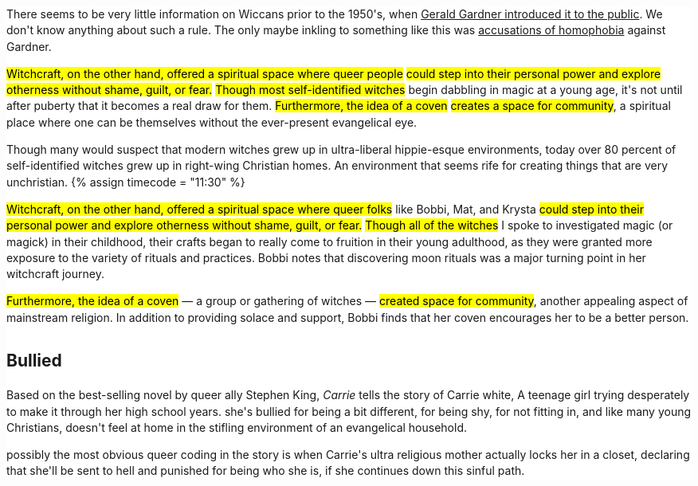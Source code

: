 There seems to be very little information on Wiccans prior to the 1950's, when [Gerald Gardner introduced it to the public](https://en.wikipedia.org/wiki/Wicca). We don't know anything about such a rule. The only maybe inkling to something like this was [accusations of homophobia](https://en.wikipedia.org/wiki/Gerald_Gardner#Homophobia) against Gardner.

</comment>
</compare>

<compare>
<james {% include timecode %}>

<mark>Witchcraft, on the other hand, offered a spiritual space where queer people</mark> <mark>could step into their personal power and explore otherness without shame, guilt, or fear.</mark> <mark>Though most self-identified witches</mark> begin dabbling in magic at a young age, it's not until after puberty that it becomes a real draw for them. <mark>Furthermore, the idea of a coven</mark> <mark>creates a space for community</mark>, a spiritual place where one can be themselves without the ever-present evangelical eye. 

Though many would suspect that modern witches grew up in ultra-liberal hippie-esque environments, today over 80 percent of self-identified witches grew up in right-wing Christian homes. An environment that seems rife for creating things that are very unchristian.
{% assign timecode = "11:30" %}

</james>
<from {% include citation for=page.cite.plagiarized.amanda_kohr at="¶ 19-20" %}>

<mark>Witchcraft, on the other hand, offered a spiritual space where queer folks</mark> like Bobbi, Mat, and Krysta <mark>could step into their personal power and explore otherness without shame, guilt, or fear.</mark> <mark>Though all of the witches</mark> I spoke to investigated magic (or magick) in their childhood, their crafts began to really come to fruition in their young adulthood, as they were granted more exposure to the variety of rituals and practices. Bobbi notes that discovering moon rituals was a major turning point in her witchcraft journey. 

<mark>Furthermore, the idea of a coven</mark> — a group or gathering of witches — <mark>created space for community</mark>, another appealing aspect of mainstream religion. In addition to providing solace and support, Bobbi finds that her coven encourages her to be a better person. 

</from>
</compare>

## Bullied

<compare>
<james {% include timecode %} id="para04" mid-text="Paragraph-04">

Based on the best-selling novel by queer ally Stephen King, *Carrie* tells the story of Carrie white, A teenage girl trying desperately to make it through her high school years. she's bullied for being a bit different, for being shy, for not fitting in, and like many young Christians, doesn't feel at home in the stifling environment of an evangelical household. 

possibly the most obvious queer coding in the story is when Carrie's ultra religious mother actually locks her in a closet, declaring that she'll be sent to hell and punished for being who she is, if she continues down this sinful path.

</james>
<from></from>
</compare>
